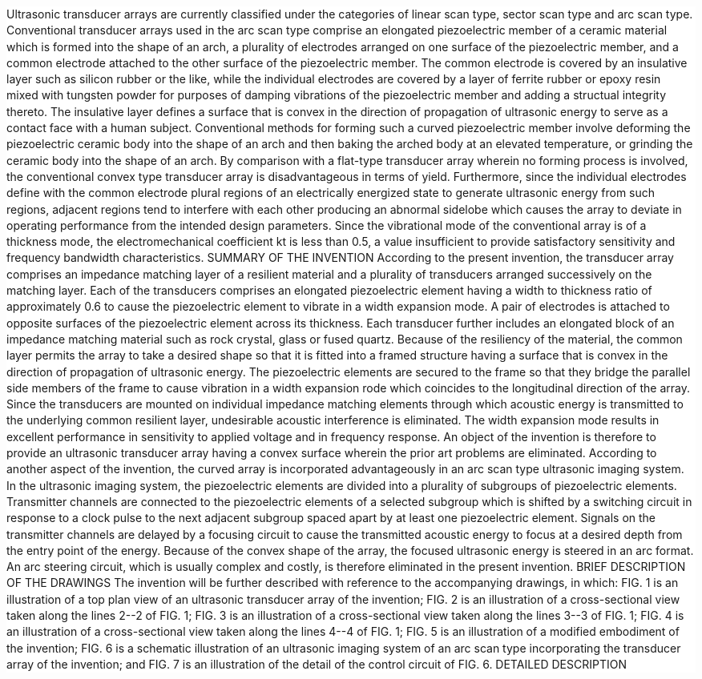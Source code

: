 Ultrasonic transducer arrays are currently classified under the categories of linear scan type, sector scan type and arc scan type. Conventional transducer arrays used in the arc scan type comprise an elongated piezoelectric member of a ceramic material which is formed into the shape of an arch, a plurality of electrodes arranged on one surface of the piezoelectric member, and a common electrode attached to the other surface of the piezoelectric member. The common electrode is covered by an insulative layer such as silicon rubber or the like, while the individual electrodes are covered by a layer of ferrite rubber or epoxy resin mixed with tungsten powder for purposes of damping vibrations of the piezoelectric member and adding a structual integrity thereto. The insulative layer defines a surface that is convex in the direction of propagation of ultrasonic energy to serve as a contact face with a human subject. Conventional methods for forming such a curved piezoelectric member involve deforming the piezoelectric ceramic body into the shape of an arch and then baking the arched body at an elevated temperature, or grinding the ceramic body into the shape of an arch. By comparison with a flat-type transducer array wherein no forming process is involved, the conventional convex type transducer array is disadvantageous in terms of yield. Furthermore, since the individual electrodes define with the common electrode plural regions of an electrically energized state to generate ultrasonic energy from such regions, adjacent regions tend to interfere with each other producing an abnormal sidelobe which causes the array to deviate in operating performance from the intended design parameters. Since the vibrational mode of the conventional array is of a thickness mode, the electromechanical coefficient kt is less than 0.5, a value insufficient to provide satisfactory sensitivity and frequency bandwidth characteristics.
SUMMARY OF THE INVENTION
According to the present invention, the transducer array comprises an impedance matching layer of a resilient material and a plurality of transducers arranged successively on the matching layer. Each of the transducers comprises an elongated piezoelectric element having a width to thickness ratio of approximately 0.6 to cause the piezoelectric element to vibrate in a width expansion mode. A pair of electrodes is attached to opposite surfaces of the piezoelectric element across its thickness. Each transducer further includes an elongated block of an impedance matching material such as rock crystal, glass or fused quartz. Because of the resiliency of the material, the common layer permits the array to take a desired shape so that it is fitted into a framed structure having a surface that is convex in the direction of propagation of ultrasonic energy. The piezoelectric elements are secured to the frame so that they bridge the parallel side members of the frame to cause vibration in a width expansion rode which coincides to the longitudinal direction of the array.
Since the transducers are mounted on individual impedance matching elements through which acoustic energy is transmitted to the underlying common resilient layer, undesirable acoustic interference is eliminated. The width expansion mode results in excellent performance in sensitivity to applied voltage and in frequency response.
An object of the invention is therefore to provide an ultrasonic transducer array having a convex surface wherein the prior art problems are eliminated.
According to another aspect of the invention, the curved array is incorporated advantageously in an arc scan type ultrasonic imaging system. In the ultrasonic imaging system, the piezoelectric elements are divided into a plurality of subgroups of piezoelectric elements. Transmitter channels are connected to the piezoelectric elements of a selected subgroup which is shifted by a switching circuit in response to a clock pulse to the next adjacent subgroup spaced apart by at least one piezoelectric element. Signals on the transmitter channels are delayed by a focusing circuit to cause the transmitted acoustic energy to focus at a desired depth from the entry point of the energy. Because of the convex shape of the array, the focused ultrasonic energy is steered in an arc format. An arc steering circuit, which is usually complex and costly, is therefore eliminated in the present invention.
BRIEF DESCRIPTION OF THE DRAWINGS
The invention will be further described with reference to the accompanying drawings, in which:
FIG. 1 is an illustration of a top plan view of an ultrasonic transducer array of the invention;
FIG. 2 is an illustration of a cross-sectional view taken along the lines 2--2 of FIG. 1;
FIG. 3 is an illustration of a cross-sectional view taken along the lines 3--3 of FIG. 1;
FIG. 4 is an illustration of a cross-sectional view taken along the lines 4--4 of FIG. 1;
FIG. 5 is an illustration of a modified embodiment of the invention;
FIG. 6 is a schematic illustration of an ultrasonic imaging system of an arc scan type incorporating the transducer array of the invention; and
FIG. 7 is an illustration of the detail of the control circuit of FIG. 6.
DETAILED DESCRIPTION